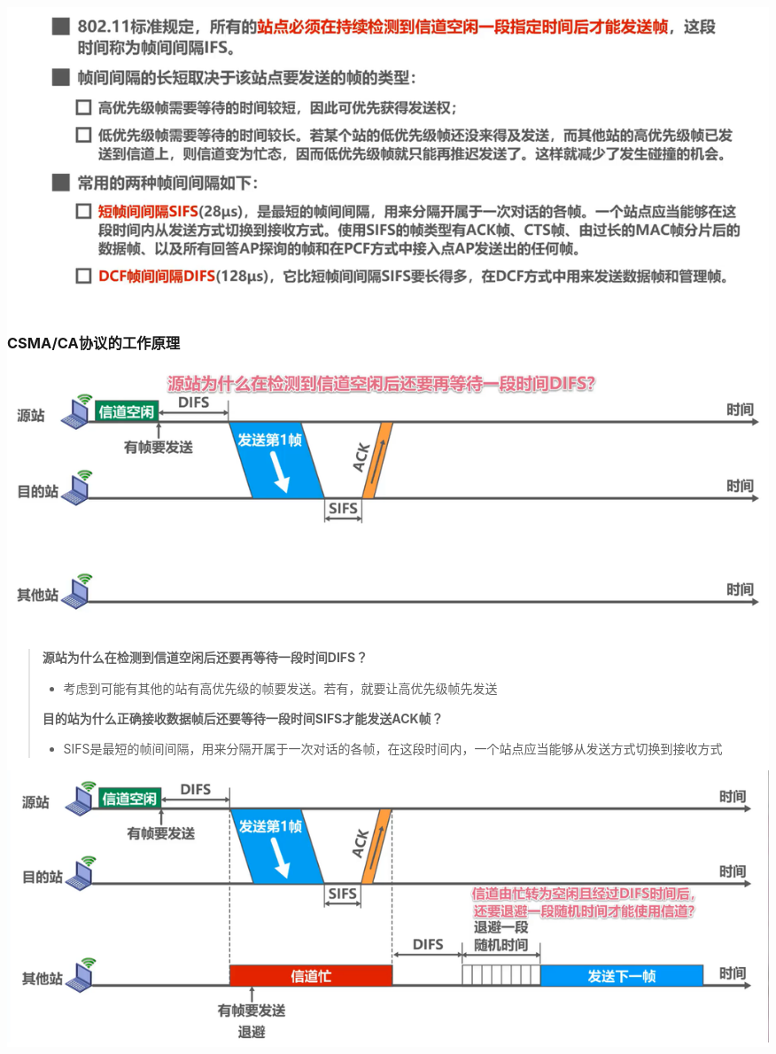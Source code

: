![image-20201014200149717](images/03-数据链路层/image-20201014200149717.png)

### CSMA/CA协议的工作原理

![image-20201014200833233](images/03-数据链路层/image-20201014200833233.png)

> **源站为什么在检测到信道空闲后还要再等待一段时间DIFS？**
>
> * 考虑到可能有其他的站有高优先级的帧要发送。若有，就要让高优先级帧先发送
>
> **目的站为什么正确接收数据帧后还要等待一段时间SIFS才能发送ACK帧？**
>
> * SIFS是最短的帧间间隔，用来分隔开属于一次对话的各帧，在这段时间内，一个站点应当能够从发送方式切换到接收方式

![image-20201014201511741](images/03-数据链路层/image-20201014201511741.png)
